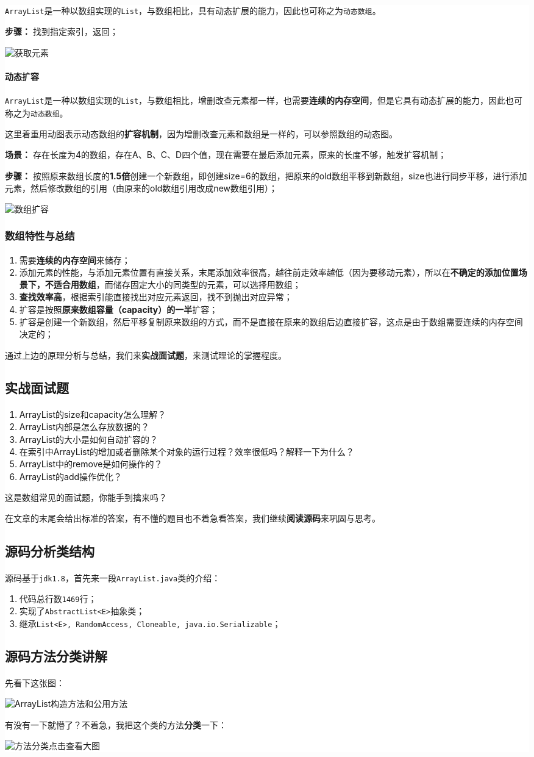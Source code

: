```ArrayList```是一种以数组实现的```List```，与数组相比，具有动态扩展的能力，因此也可称之为```动态数组```。

**步骤：** 找到指定索引，返回；

![获取元素](http://mkstatic.lianbian.net/%E8%8E%B7%E5%8F%96%E5%85%83%E7%B4%A0.gif)

#### 动态扩容

```ArrayList```是一种以数组实现的```List```，与数组相比，增删改查元素都一样，也需要**连续的内存空间**，但是它具有动态扩展的能力，因此也可称之为```动态数组```。

这里着重用动图表示动态数组的**扩容机制**，因为增删改查元素和数组是一样的，可以参照数组的动态图。

**场景：** 存在长度为4的数组，存在A、B、C、D四个值，现在需要在最后添加元素，原来的长度不够，触发扩容机制；

**步骤：** 按照原来数组长度的**1.5倍**创建一个新数组，即创建size=6的数组，把原来的old数组平移到新数组，size也进行同步平移，进行添加元素，然后修改数组的引用（由原来的old数组引用改成new数组引用）；

![数组扩容](http://mkstatic.lianbian.net/%E6%95%B0%E7%BB%84%E6%89%A9%E5%AE%B91.gif)

### 数组特性与总结

1. 需要**连续的内存空间**来储存；
2. 添加元素的性能，与添加元素位置有直接关系，末尾添加效率很高，越往前走效率越低（因为要移动元素），所以在**不确定的添加位置场景下，不适合用数组**，而储存固定大小的同类型的元素，可以选择用数组；
3. **查找效率高**，根据索引能直接找出对应元素返回，找不到抛出对应异常；
4. 扩容是按照**原来数组容量（capacity）的一半**扩容；
5. 扩容是创建一个新数组，然后平移复制原来数组的方式，而不是直接在原来的数组后边直接扩容，这点是由于数组需要连续的内存空间决定的；



通过上边的原理分析与总结，我们来**实战面试题**，来测试理论的掌握程度。

## 实战面试题

1. ArrayList的size和capacity怎么理解？
2. ArrayList内部是怎么存放数据的？
3. ArrayList的大小是如何自动扩容的？
4. 在索引中ArrayList的增加或者删除某个对象的运行过程？效率很低吗？解释一下为什么？
5. ArrayList中的remove是如何操作的？
6. ArrayList的add操作优化？



这是数组常见的面试题，你能手到擒来吗？

在文章的末尾会给出标准的答案，有不懂的题目也不着急看答案，我们继续**阅读源码**来巩固与思考。

## 源码分析类结构

源码基于```jdk1.8```，首先来一段```ArrayList.java```类的介绍：

1. 代码总行数```1469```行；
2. 实现了```AbstractList<E>```抽象类；
3. 继承```List<E>, RandomAccess, Cloneable, java.io.Serializable```；

## 源码方法分类讲解

先看下这张图：

![ArrayList构造方法和公用方法](http://mkstatic.lianbian.net/ArrayListPublicMethod.png)

有没有一下就懵了？不着急，我把这个类的方法**分类**一下：

![方法分类点击查看大图](http://mkstatic.lianbian.net/ArrayListClass1.png)
```